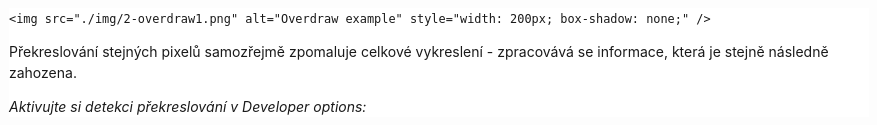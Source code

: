     <img src="./img/2-overdraw1.png" alt="Overdraw example" style="width: 200px; box-shadow: none;" />
</div>

Překreslování stejných pixelů samozřejmě zpomaluje celkové vykreslení - zpracovává se informace, která je stejně následně zahozena.

_Aktivujte si detekci překreslování v Developer options:_

<div style="text-align: center;">